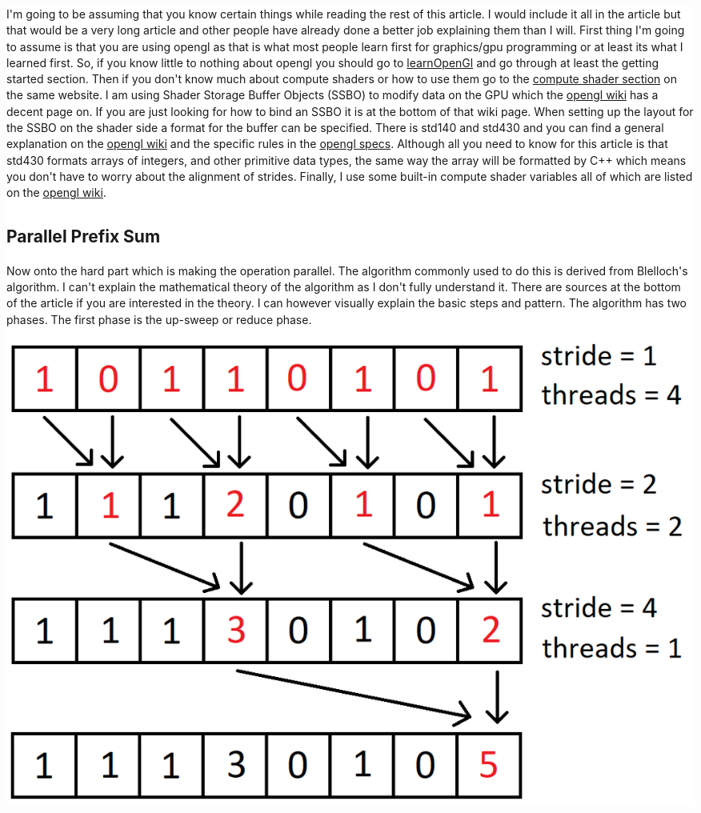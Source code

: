 I'm going to be assuming that you know certain things while reading the rest of this article. I would include it all in the article but that would be a very long article and other people have already done a better job explaining them than I will. First thing I'm going to assume is that you are using opengl as that is what most people learn first for graphics/gpu programming or at least its what I learned first. So, if you know little to nothing about opengl you should go to [learnOpenGl](https://learnopengl.com/Getting-started/OpenGL) and go through at least the getting started section. Then if you don't know much about compute shaders or how to use them go to the [compute shader section](https://learnopengl.com/Guest-Articles/2022/Compute-Shaders/Introduction) on the same website. I am using Shader Storage Buffer Objects (SSBO) to modify data on the GPU which the [opengl wiki](https://www.khronos.org/opengl/wiki/Shader_Storage_Buffer_Object) has a decent page on. If you are just looking for how to bind an SSBO it is at the bottom of that wiki page. When setting up the layout for the SSBO on the shader side a format for the buffer can be specified. There is std140 and std430 and you can find a general explanation on the [opengl wiki](https://www.khronos.org/opengl/wiki/Interface_Block_(GLSL)#Memory_layout) and the specific rules in the [opengl specs](https://registry.khronos.org/OpenGL/specs/gl/glspec45.core.pdf#page=159). Although all you need to know for this article is that std430 formats arrays of integers, and other primitive data types, the same way the array will be formatted by C++ which means you don't have to worry about the alignment of strides. Finally, I use some built-in compute shader variables all of which are listed on the [opengl wiki](https://www.khronos.org/opengl/wiki/Built-in_Variable_(GLSL)#Compute_shader_inputs).
## Parallel Prefix Sum
Now onto the hard part which is making the operation parallel. The algorithm commonly used to do this is derived from Blelloch's algorithm. I can't explain the mathematical theory of the algorithm as I don't fully understand it. There are sources at the bottom of the article if you are interested in the theory. I can however visually explain the basic steps and pattern. The algorithm has two phases. The first phase is the up-sweep or reduce phase.
![Up Sweep](assets/UpSweep.PNG)